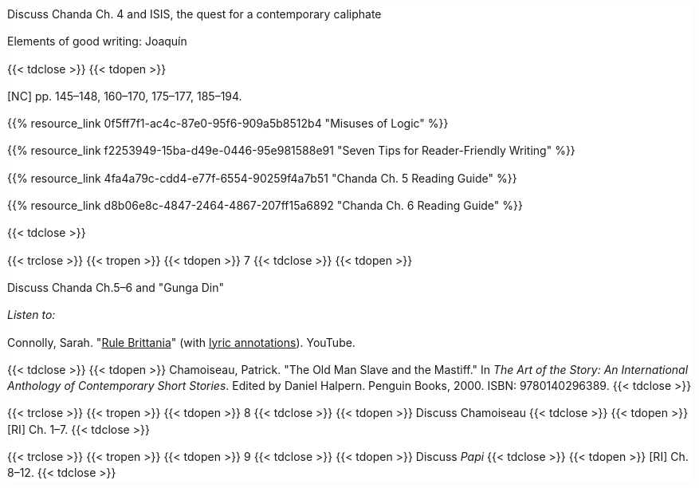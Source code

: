 
Discuss Chanda Ch. 4 and ISIS, the quest for a contemporary caliphate

Elements of good writing: Joaquín


{{< tdclose >}}
{{< tdopen >}}


\[NC\] pp. 145–148, 160–170, 175–177, 185–194.

{{% resource_link 0f5ff7f1-ac4c-87e0-95f6-909a5b8512b4 "Misuses of Logic" %}}

{{% resource_link f2253949-15ba-d49e-0446-95e981588e91 "Seven Tips for Reader-Friendly Writing" %}}

{{% resource_link 4fa4a79c-cdd4-e77f-6554-90259f4a7b51 "Chanda Ch. 5 Reading Guide" %}}

{{% resource_link d8b06e8c-4847-2464-4867-207ff15a6892 "Chanda Ch. 6 Reading Guide" %}}


{{< tdclose >}}

{{< trclose >}}
{{< tropen >}}
{{< tdopen >}}
7
{{< tdclose >}}
{{< tdopen >}}


Discuss Chanda Ch.5–6 and "Gunga Din"

_Listen to:_

Connolly, Sarah. "[Rule Brittania](https://www.youtube.com/watch?v=rB5Nbp_gmgQ)" (with [lyric annotations](https://www.youtube.com/watch?v=yHNfvJc99YY)). YouTube.


{{< tdclose >}}
{{< tdopen >}}
Chamoiseau, Patrick. "The Old Man Slave and the Mastiff." In _The Art of the Story: An International Anthology of Contemporary Short Stories_. Edited by Daniel Halpern. Penguin Books, 2000. ISBN: 9780140296389.
{{< tdclose >}}

{{< trclose >}}
{{< tropen >}}
{{< tdopen >}}
8
{{< tdclose >}}
{{< tdopen >}}
Discuss Chamoiseau
{{< tdclose >}}
{{< tdopen >}}
\[RI\] Ch. 1–7.
{{< tdclose >}}

{{< trclose >}}
{{< tropen >}}
{{< tdopen >}}
9
{{< tdclose >}}
{{< tdopen >}}
Discuss _Papi_
{{< tdclose >}}
{{< tdopen >}}
\[RI\] Ch. 8–12.
{{< tdclose >}}

